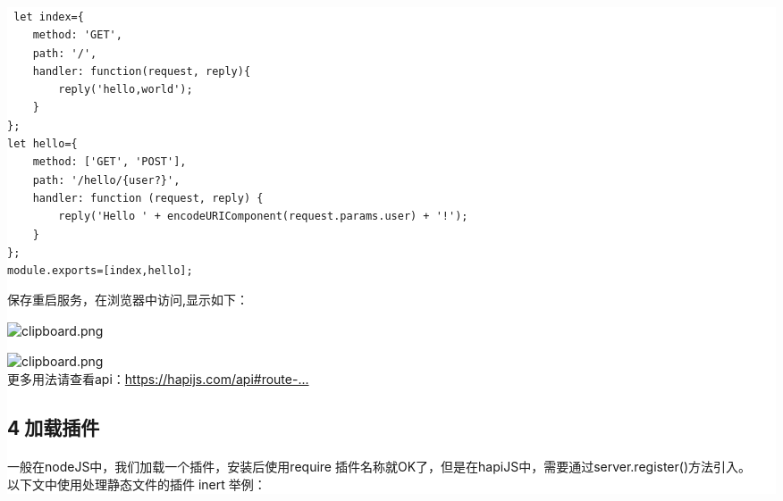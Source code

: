 <div class="widget-codetool" style="display:none;">
      <div class="widget-codetool--inner">
      <span class="selectCode code-tool" data-toggle="tooltip" data-placement="top" title="" data-original-title="全选"></span>
      <span type="button" class="copyCode code-tool" data-toggle="tooltip" data-placement="top" data-clipboard-text=" let index={
    method: 'GET',
    path: '/',
    handler: function(request, reply){
        reply('hello,world');
    }
};
let hello={
    method: ['GET', 'POST'],
    path: '/hello/{user?}',
    handler: function (request, reply) {
        reply('Hello ' + encodeURIComponent(request.params.user) + '!');
    }
};
module.exports=[index,hello];
" title="" data-original-title="复制"></span>
      <span type="button" class="saveToNote code-tool" data-toggle="tooltip" data-placement="top" title="" data-original-title="放进笔记"></span>
      </div>
      </div><pre class="hljs javascript"><code> <span class="hljs-keyword">let</span> index={
    <span class="hljs-attr">method</span>: <span class="hljs-string">'GET'</span>,
    <span class="hljs-attr">path</span>: <span class="hljs-string">'/'</span>,
    <span class="hljs-attr">handler</span>: <span class="hljs-function"><span class="hljs-keyword">function</span>(<span class="hljs-params">request, reply</span>)</span>{
        reply(<span class="hljs-string">'hello,world'</span>);
    }
};
<span class="hljs-keyword">let</span> hello={
    <span class="hljs-attr">method</span>: [<span class="hljs-string">'GET'</span>, <span class="hljs-string">'POST'</span>],
    <span class="hljs-attr">path</span>: <span class="hljs-string">'/hello/{user?}'</span>,
    <span class="hljs-attr">handler</span>: <span class="hljs-function"><span class="hljs-keyword">function</span> (<span class="hljs-params">request, reply</span>) </span>{
        reply(<span class="hljs-string">'Hello '</span> + <span class="hljs-built_in">encodeURIComponent</span>(request.params.user) + <span class="hljs-string">'!'</span>);
    }
};
<span class="hljs-built_in">module</span>.exports=[index,hello];
</code></pre>
<p>保存重启服务，在浏览器中访问,显示如下：</p>
<p><span class="img-wrap"><img data-src="/img/bVQDtj?w=460&amp;h=80" src="https://static.alili.tech/img/bVQDtj?w=460&amp;h=80" alt="clipboard.png" title="clipboard.png" style="cursor: pointer;"></span></p>
<p><span class="img-wrap"><img data-src="/img/bVQD4H?w=467&amp;h=100" src="https://static.alili.tech/img/bVQD4H?w=467&amp;h=100" alt="clipboard.png" title="clipboard.png" style="cursor: pointer;"></span><br>更多用法请查看api：<a href="https://hapijs.com/api#route-configuration" rel="nofollow noreferrer" target="_blank">https://hapijs.com/api#route-...</a></p>
<h2 id="articleHeader3">4 加载插件</h2>
<p>一般在nodeJS中，我们加载一个插件，安装后使用require 插件名称就OK了，但是在hapiJS中，需要通过server.register()方法引入。<br>以下文中使用处理静态文件的插件 inert 举例：</p>
<div class="widget-codetool" style="display:none;">
      <div class="widget-codetool--inner">
      <span class="selectCode code-tool" data-toggle="tooltip" data-placement="top" title="" data-original-title="全选"></span>
      <span type="button" class="copyCode code-tool" data-toggle="tooltip" data-placement="top" data-clipboard-text="server.register(require('inert'), (err) => {
    if (err) {
        console.error('Failed to load a plugin:', err);
    }
});" title="" data-original-title="复制"></span>
      <span type="button" class="saveToNote code-tool" data-toggle="tooltip" data-placement="top" title="" data-original-title="放进笔记"></span>